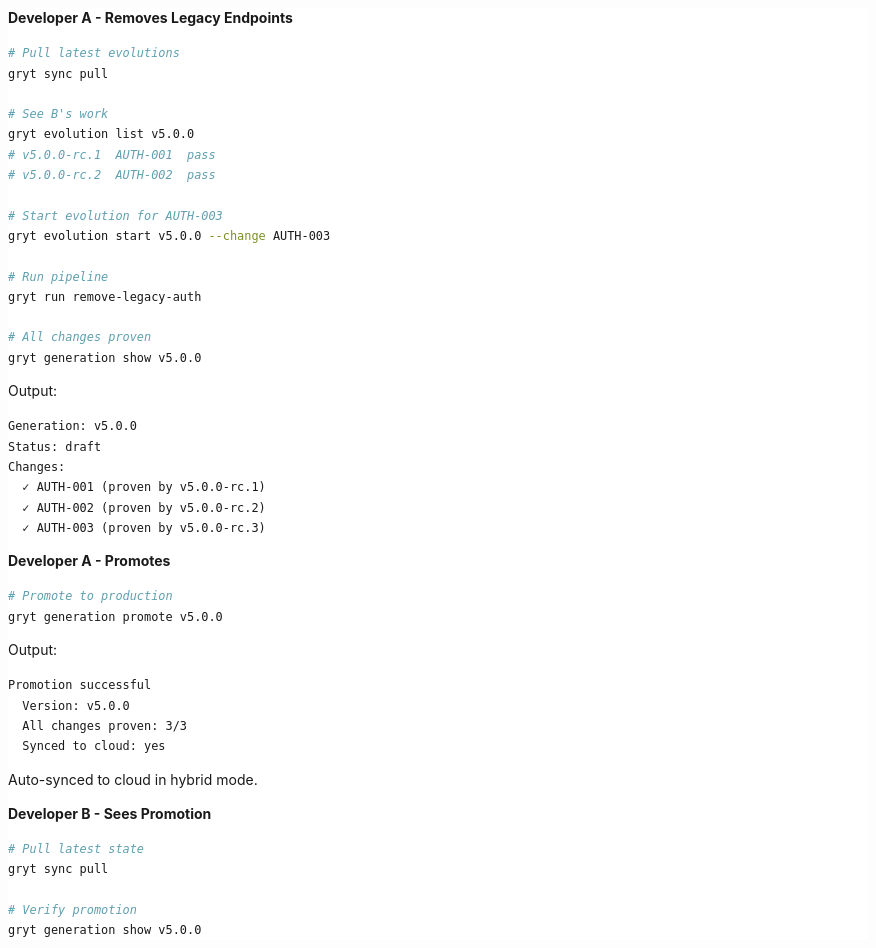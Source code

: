 **Developer A - Removes Legacy Endpoints**

```bash
# Pull latest evolutions
gryt sync pull

# See B's work
gryt evolution list v5.0.0
# v5.0.0-rc.1  AUTH-001  pass
# v5.0.0-rc.2  AUTH-002  pass

# Start evolution for AUTH-003
gryt evolution start v5.0.0 --change AUTH-003

# Run pipeline
gryt run remove-legacy-auth

# All changes proven
gryt generation show v5.0.0
```

Output:
```
Generation: v5.0.0
Status: draft
Changes:
  ✓ AUTH-001 (proven by v5.0.0-rc.1)
  ✓ AUTH-002 (proven by v5.0.0-rc.2)
  ✓ AUTH-003 (proven by v5.0.0-rc.3)
```

**Developer A - Promotes**

```bash
# Promote to production
gryt generation promote v5.0.0
```

Output:
```
Promotion successful
  Version: v5.0.0
  All changes proven: 3/3
  Synced to cloud: yes
```

Auto-synced to cloud in hybrid mode.

**Developer B - Sees Promotion**

```bash
# Pull latest state
gryt sync pull

# Verify promotion
gryt generation show v5.0.0
```
